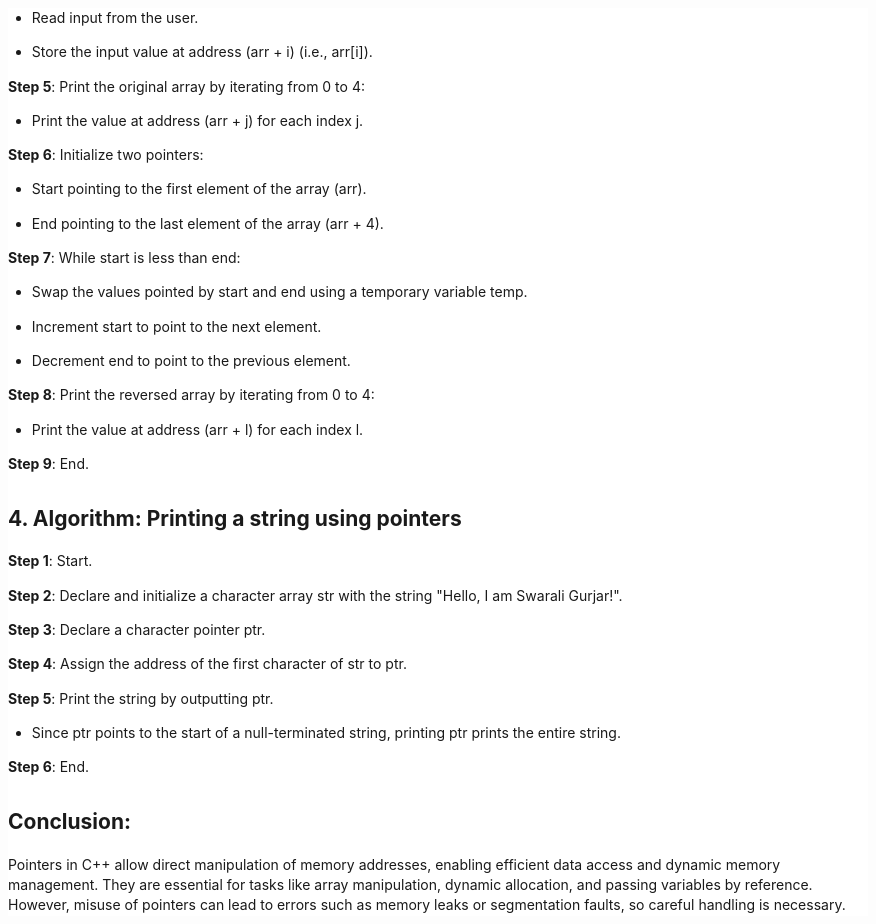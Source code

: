 - Read input from the user.

- Store the input value at address (arr + i) (i.e., arr[i]).

**Step 5**: Print the original array by iterating from 0 to 4:

- Print the value at address (arr + j) for each index j.

**Step 6**: Initialize two pointers:

- Start pointing to the first element of the array (arr).

- End pointing to the last element of the array (arr + 4).

**Step 7**: While start is less than end:

- Swap the values pointed by start and end using a temporary variable temp.

- Increment start to point to the next element.

- Decrement end to point to the previous element.

**Step 8**: Print the reversed array by iterating from 0 to 4:

- Print the value at address (arr + l) for each index l.

**Step 9**: End.

## 4. Algorithm: Printing a string using pointers

**Step 1**: Start.

**Step 2**: Declare and initialize a character array str with the string "Hello, I am Swarali Gurjar!".

**Step 3**: Declare a character pointer ptr.

**Step 4**: Assign the address of the first character of str to ptr.

**Step 5**: Print the string by outputting ptr.

- Since ptr points to the start of a null-terminated string, printing ptr prints the entire string.

**Step 6**: End.

## Conclusion: 
Pointers in C++ allow direct manipulation of memory addresses, enabling efficient data access and dynamic memory management. They are essential for tasks like array manipulation, dynamic allocation, and passing variables by reference. However, misuse of pointers can lead to errors such as memory leaks or segmentation faults, so careful handling is necessary.
